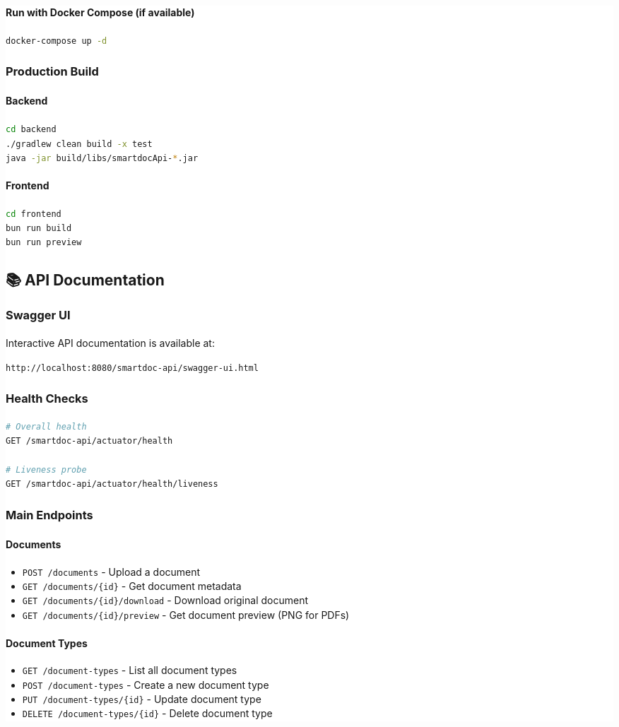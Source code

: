 #### Run with Docker Compose (if available)

```bash
docker-compose up -d
```

### Production Build

#### Backend
```bash
cd backend
./gradlew clean build -x test
java -jar build/libs/smartdocApi-*.jar
```

#### Frontend
```bash
cd frontend
bun run build
bun run preview
```

## 📚 API Documentation

### Swagger UI

Interactive API documentation is available at:
```
http://localhost:8080/smartdoc-api/swagger-ui.html
```

### Health Checks

```bash
# Overall health
GET /smartdoc-api/actuator/health

# Liveness probe
GET /smartdoc-api/actuator/health/liveness
```

### Main Endpoints

#### Documents
- `POST /documents` - Upload a document
- `GET /documents/{id}` - Get document metadata
- `GET /documents/{id}/download` - Download original document
- `GET /documents/{id}/preview` - Get document preview (PNG for PDFs)

#### Document Types
- `GET /document-types` - List all document types
- `POST /document-types` - Create a new document type
- `PUT /document-types/{id}` - Update document type
- `DELETE /document-types/{id}` - Delete document type
